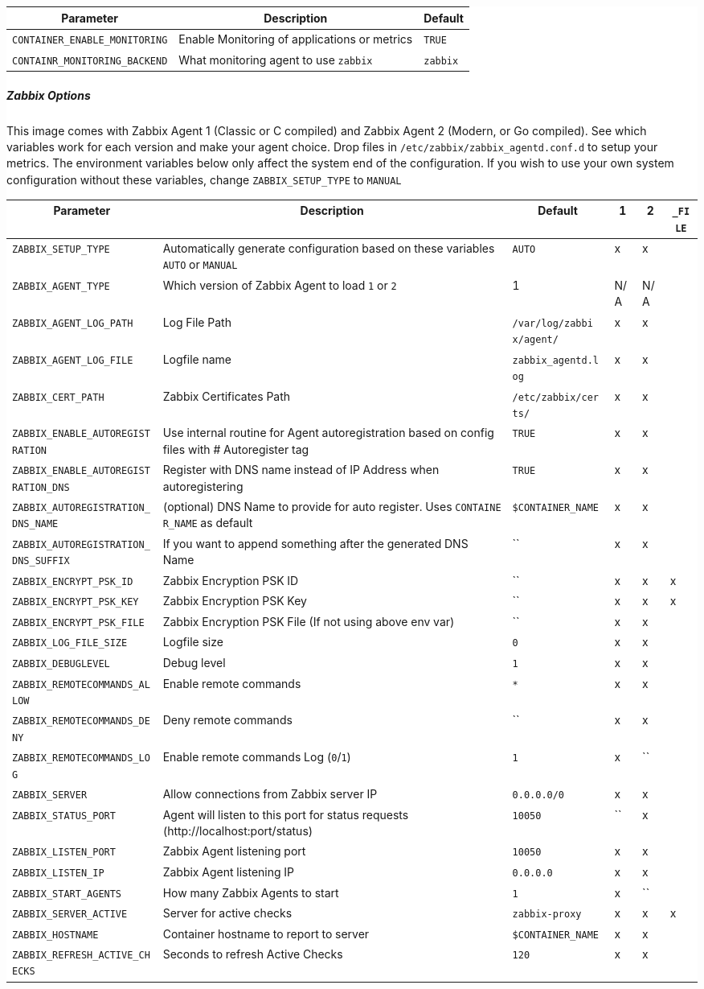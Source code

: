 | Parameter                     | Description                                  | Default  |
| ----------------------------- | -------------------------------------------- | -------- |
| `CONTAINER_ENABLE_MONITORING` | Enable Monitoring of applications or metrics | `TRUE`   |
| `CONTAINR_MONITORING_BACKEND` | What monitoring agent to use `zabbix`        | `zabbix` |

##### Zabbix Options

This image comes with Zabbix Agent 1 (Classic or C compiled) and Zabbix Agent 2 (Modern, or Go compiled). See which variables work for each version and make your agent choice. Drop files in `/etc/zabbix/zabbix_agentd.conf.d` to setup your metrics. The environment variables below only affect the system end of the configuration. If you wish to use your own system configuration without these variables, change `ZABBIX_SETUP_TYPE` to `MANUAL`

| Parameter                            | Description                                                                                   | Default                  | 1   | 2   | `_FILE` |
| ------------------------------------ | --------------------------------------------------------------------------------------------- | ------------------------ | --- | --- | ------- |
| `ZABBIX_SETUP_TYPE`                  | Automatically generate configuration based on these variables `AUTO` or `MANUAL`              | `AUTO`                   | x   | x   |         |
| `ZABBIX_AGENT_TYPE`                  | Which version of Zabbix Agent to load `1` or `2`                                              | 1                        | N/A | N/A |         |
| `ZABBIX_AGENT_LOG_PATH`              | Log File Path                                                                                 | `/var/log/zabbix/agent/` | x   | x   |         |
| `ZABBIX_AGENT_LOG_FILE`              | Logfile name                                                                                  | `zabbix_agentd.log`      | x   | x   |         |
| `ZABBIX_CERT_PATH`                   | Zabbix Certificates Path                                                                      | `/etc/zabbix/certs/`     | x   | x   |         |
| `ZABBIX_ENABLE_AUTOREGISTRATION`     | Use internal routine for Agent autoregistration based on config files with # Autoregister tag | `TRUE`                   | x   | x   |         |
| `ZABBIX_ENABLE_AUTOREGISTRATION_DNS` | Register with DNS name instead of IP Address when autoregistering                             | `TRUE`                   | x   | x   |         |
| `ZABBIX_AUTOREGISTRATION_DNS_NAME`   | (optional) DNS Name to provide for auto register. Uses `CONTAINER_NAME` as default            | `$CONTAINER_NAME`        | x   | x   |         |
| `ZABBIX_AUTOREGISTRATION_DNS_SUFFIX` | If you want to append something after the generated DNS Name                                  | ``                       | x   | x   |         |
| `ZABBIX_ENCRYPT_PSK_ID`              | Zabbix Encryption PSK ID                                                                      | ``                       | x   | x   | x       |
| `ZABBIX_ENCRYPT_PSK_KEY`             | Zabbix Encryption PSK Key                                                                     | ``                       | x   | x   | x       |
| `ZABBIX_ENCRYPT_PSK_FILE`            | Zabbix Encryption PSK File (If not using above env var)                                       | ``                       | x   | x   |         |
| `ZABBIX_LOG_FILE_SIZE`               | Logfile size                                                                                  | `0`                      | x   | x   |         |
| `ZABBIX_DEBUGLEVEL`                  | Debug level                                                                                   | `1`                      | x   | x   |         |
| `ZABBIX_REMOTECOMMANDS_ALLOW`        | Enable remote commands                                                                        | `*`                      | x   | x   |         |
| `ZABBIX_REMOTECOMMANDS_DENY`         | Deny remote commands                                                                          | ``                       | x   | x   |         |
| `ZABBIX_REMOTECOMMANDS_LOG`          | Enable remote commands Log (`0`/`1`)                                                          | `1`                      | x   | ``  |         |
| `ZABBIX_SERVER`                      | Allow connections from Zabbix server IP                                                       | `0.0.0.0/0`              | x   | x   |         |
| `ZABBIX_STATUS_PORT`                 | Agent will listen to this port for status requests (http://localhost:port/status)             | `10050`                  | ``  | x   |         |
| `ZABBIX_LISTEN_PORT`                 | Zabbix Agent listening port                                                                   | `10050`                  | x   | x   |         |
| `ZABBIX_LISTEN_IP`                   | Zabbix Agent listening IP                                                                     | `0.0.0.0`                | x   | x   |         |
| `ZABBIX_START_AGENTS`                | How many Zabbix Agents to start                                                               | `1`                      | x   | ``  |         |
| `ZABBIX_SERVER_ACTIVE`               | Server for active checks                                                                      | `zabbix-proxy`           | x   | x   | x       |
| `ZABBIX_HOSTNAME`                    | Container hostname to report to server                                                        | `$CONTAINER_NAME`        | x   | x   |         |
| `ZABBIX_REFRESH_ACTIVE_CHECKS`       | Seconds to refresh Active Checks                                                              | `120`                    | x   | x   |         |